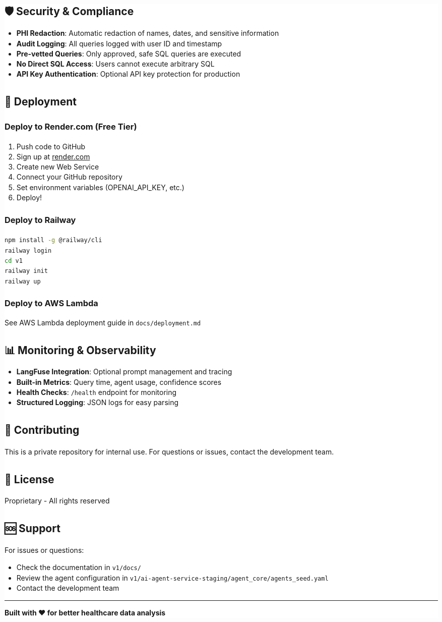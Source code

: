 ```
```

## 🛡️ Security & Compliance

- **PHI Redaction**: Automatic redaction of names, dates, and sensitive information
- **Audit Logging**: All queries logged with user ID and timestamp
- **Pre-vetted Queries**: Only approved, safe SQL queries are executed
- **No Direct SQL Access**: Users cannot execute arbitrary SQL
- **API Key Authentication**: Optional API key protection for production

## 🚢 Deployment

### Deploy to Render.com (Free Tier)

1. Push code to GitHub
2. Sign up at [render.com](https://render.com)
3. Create new Web Service
4. Connect your GitHub repository
5. Set environment variables (OPENAI_API_KEY, etc.)
6. Deploy!

### Deploy to Railway

```bash
npm install -g @railway/cli
railway login
cd v1
railway init
railway up
```

### Deploy to AWS Lambda

See AWS Lambda deployment guide in `docs/deployment.md`

## 📊 Monitoring & Observability

- **LangFuse Integration**: Optional prompt management and tracing
- **Built-in Metrics**: Query time, agent usage, confidence scores
- **Health Checks**: `/health` endpoint for monitoring
- **Structured Logging**: JSON logs for easy parsing

## 🤝 Contributing

This is a private repository for internal use. For questions or issues, contact the development team.

## 📄 License

Proprietary - All rights reserved

## 🆘 Support

For issues or questions:
- Check the documentation in `v1/docs/`
- Review the agent configuration in `v1/ai-agent-service-staging/agent_core/agents_seed.yaml`
- Contact the development team

---

**Built with ❤️ for better healthcare data analysis**

